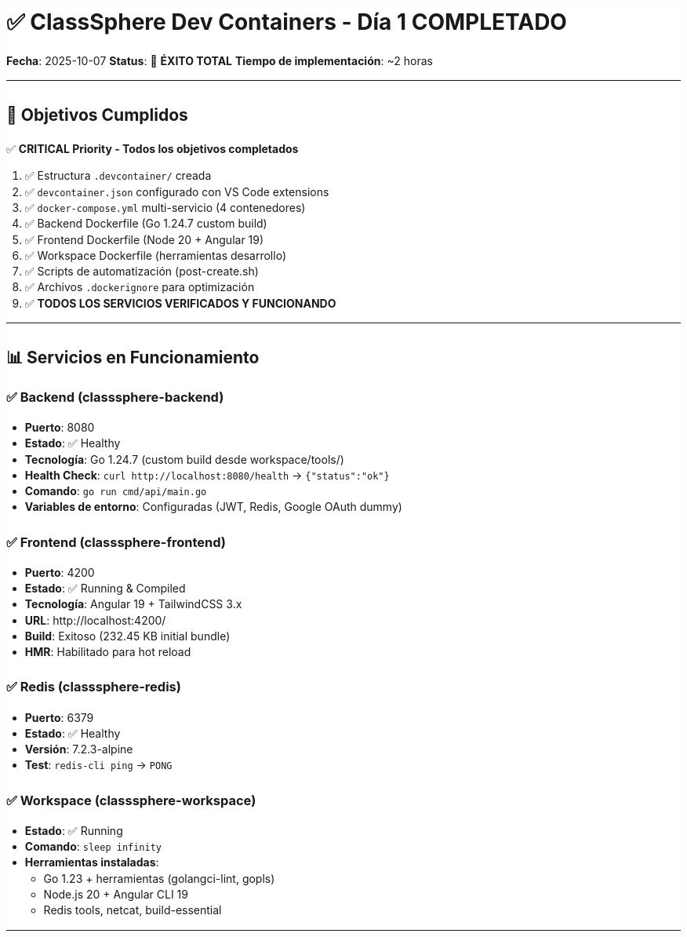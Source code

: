 # ✅ ClassSphere Dev Containers - Día 1 COMPLETADO

**Fecha**: 2025-10-07
**Status**: 🎉 **ÉXITO TOTAL**
**Tiempo de implementación**: ~2 horas

---

## 🎯 Objetivos Cumplidos

✅ **CRITICAL Priority - Todos los objetivos completados**

1. ✅ Estructura `.devcontainer/` creada
2. ✅ `devcontainer.json` configurado con VS Code extensions
3. ✅ `docker-compose.yml` multi-servicio (4 contenedores)
4. ✅ Backend Dockerfile (Go 1.24.7 custom build)
5. ✅ Frontend Dockerfile (Node 20 + Angular 19)
6. ✅ Workspace Dockerfile (herramientas desarrollo)
7. ✅ Scripts de automatización (post-create.sh)
8. ✅ Archivos `.dockerignore` para optimización
9. ✅ **TODOS LOS SERVICIOS VERIFICADOS Y FUNCIONANDO**

---

## 📊 Servicios en Funcionamiento

### ✅ Backend (classsphere-backend)
- **Puerto**: 8080
- **Estado**: ✅ Healthy
- **Tecnología**: Go 1.24.7 (custom build desde workspace/tools/)
- **Health Check**: `curl http://localhost:8080/health` → `{"status":"ok"}`
- **Comando**: `go run cmd/api/main.go`
- **Variables de entorno**: Configuradas (JWT, Redis, Google OAuth dummy)

### ✅ Frontend (classsphere-frontend)
- **Puerto**: 4200
- **Estado**: ✅ Running & Compiled
- **Tecnología**: Angular 19 + TailwindCSS 3.x
- **URL**: http://localhost:4200/
- **Build**: Exitoso (232.45 KB initial bundle)
- **HMR**: Habilitado para hot reload

### ✅ Redis (classsphere-redis)
- **Puerto**: 6379
- **Estado**: ✅ Healthy
- **Versión**: 7.2.3-alpine
- **Test**: `redis-cli ping` → `PONG`

### ✅ Workspace (classsphere-workspace)
- **Estado**: ✅ Running
- **Comando**: `sleep infinity`
- **Herramientas instaladas**:
  - Go 1.23 + herramientas (golangci-lint, gopls)
  - Node.js 20 + Angular CLI 19
  - Redis tools, netcat, build-essential

---